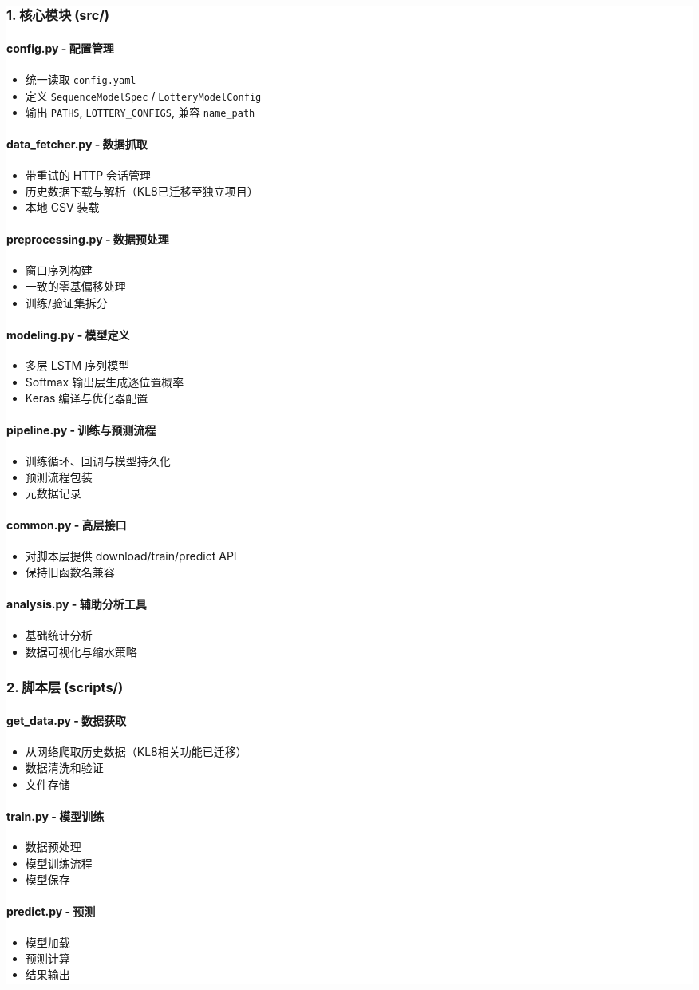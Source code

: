 ### 1. 核心模块 (src/)

#### config.py - 配置管理
- 统一读取 `config.yaml`
- 定义 `SequenceModelSpec` / `LotteryModelConfig`
- 输出 `PATHS`, `LOTTERY_CONFIGS`, 兼容 `name_path`

#### data_fetcher.py - 数据抓取
- 带重试的 HTTP 会话管理
- 历史数据下载与解析（KL8已迁移至独立项目）
- 本地 CSV 装载

#### preprocessing.py - 数据预处理
- 窗口序列构建
- 一致的零基偏移处理
- 训练/验证集拆分

#### modeling.py - 模型定义
- 多层 LSTM 序列模型
- Softmax 输出层生成逐位置概率
- Keras 编译与优化器配置

#### pipeline.py - 训练与预测流程
- 训练循环、回调与模型持久化
- 预测流程包装
- 元数据记录

#### common.py - 高层接口
- 对脚本层提供 download/train/predict API
- 保持旧函数名兼容

#### analysis.py - 辅助分析工具
- 基础统计分析
- 数据可视化与缩水策略

### 2. 脚本层 (scripts/)

#### get_data.py - 数据获取
- 从网络爬取历史数据（KL8相关功能已迁移）
- 数据清洗和验证
- 文件存储

#### train.py - 模型训练
- 数据预处理
- 模型训练流程
- 模型保存

#### predict.py - 预测
- 模型加载
- 预测计算
- 结果输出
